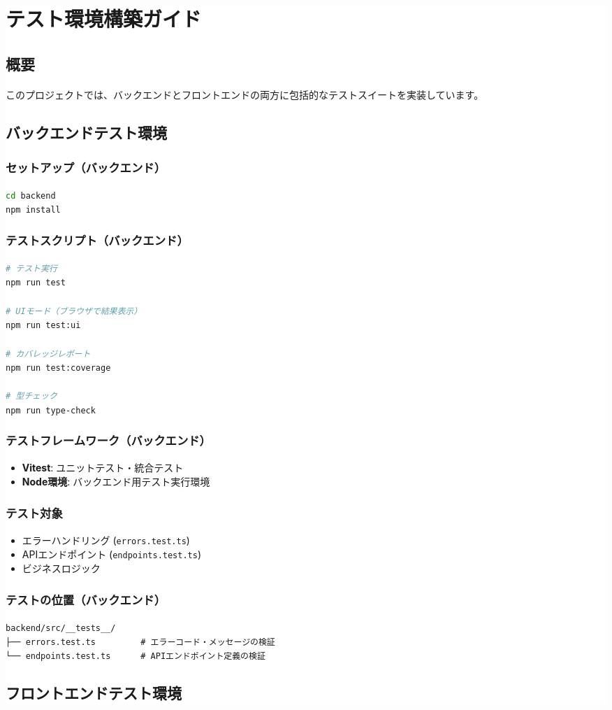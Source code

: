 # テスト環境構築ガイド

## 概要

このプロジェクトでは、バックエンドとフロントエンドの両方に包括的なテストスイートを実装しています。

## バックエンドテスト環境

### セットアップ（バックエンド）

```bash
cd backend
npm install
```

### テストスクリプト（バックエンド）

```bash
# テスト実行
npm run test

# UIモード（ブラウザで結果表示）
npm run test:ui

# カバレッジレポート
npm run test:coverage

# 型チェック
npm run type-check
```

### テストフレームワーク（バックエンド）

- **Vitest**: ユニットテスト・統合テスト
- **Node環境**: バックエンド用テスト実行環境

### テスト対象

- エラーハンドリング (`errors.test.ts`)
- APIエンドポイント (`endpoints.test.ts`)
- ビジネスロジック

### テストの位置（バックエンド）

```text
backend/src/__tests__/
├── errors.test.ts         # エラーコード・メッセージの検証
└── endpoints.test.ts      # APIエンドポイント定義の検証
```

## フロントエンドテスト環境
